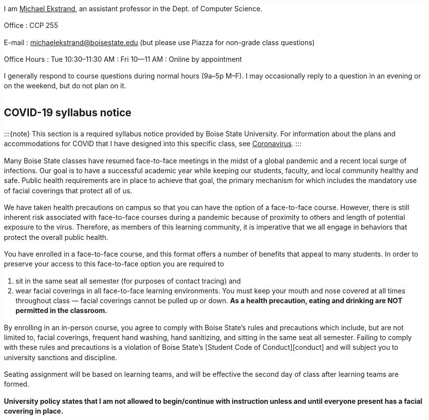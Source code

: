 I am [Michael Ekstrand](https://md.ekstrandom.net), an assistant professor in the Dept. of Computer
Science.

Office
:   CCP 255

E-mail
:   <michaelekstrand@boisestate.edu> (but please use Piazza for non-grade class questions)

Office Hours
:   Tue 10:30–11:30 AM
:   Fri 10—11 AM
:   Online by appointment

I generally respond to course questions during normal hours (9a–5p M–F).
I may occasionally reply to a question in an evening or on the weekend, but do not plan on it.

## COVID-19 syllabus notice

:::{note}
This section is a required syllabus notice provided by Boise State University.  For information about the plans and accommodations for COVID that I have designed into this specific class, see [Coronavirus](#coronavirus).
:::

Many Boise State classes have resumed face-to-face meetings in the midst of a global pandemic and a recent local surge of infections. Our goal is to have a successful academic year while keeping our students, faculty, and local community healthy and safe. Public health requirements are in place to achieve that goal, the primary mechanism for which includes the mandatory use of facial coverings that protect all of us. 

We have taken health precautions on campus so that you can have the option of a face-to-face course. However, there is still inherent risk associated with face-to-face courses during a pandemic because of proximity to others and length of potential exposure to the virus. Therefore, as members of this learning community, it is imperative that we all engage in behaviors that protect the overall public health. 

You have enrolled in a face-to-face course, and this format offers a number of benefits that appeal to many students. In order to preserve your access to this face-to-face option you are required to 

1. sit in the same seat all semester (for purposes of contact tracing) and 
2. wear facial coverings in all face-to-face learning environments. You must keep your mouth and nose covered at all times throughout class — facial coverings cannot be pulled up or down. **As a health precaution, eating and drinking are NOT permitted in the classroom.**

By enrolling in an in-person course, you agree to comply with Boise State’s rules and precautions which include, but are not limited to, facial coverings, frequent hand washing, hand sanitizing, and sitting in the same seat all semester. Failing to comply with these rules and precautions is a violation of Boise State’s [Student Code of Conduct][conduct] and will subject you to university sanctions and discipline.

Seating assignment will be based on learning teams, and will be effective the second day of class after learning teams are formed.

**University policy states that I am not allowed to begin/continue with instruction unless and until everyone present has a facial covering in place.**


[^1]: The purpose of this rule is so that we can discuss assignment solutions on Thursday after they
[conduct]: https://www.boisestate.edu/deanofstudents/student-conduct/